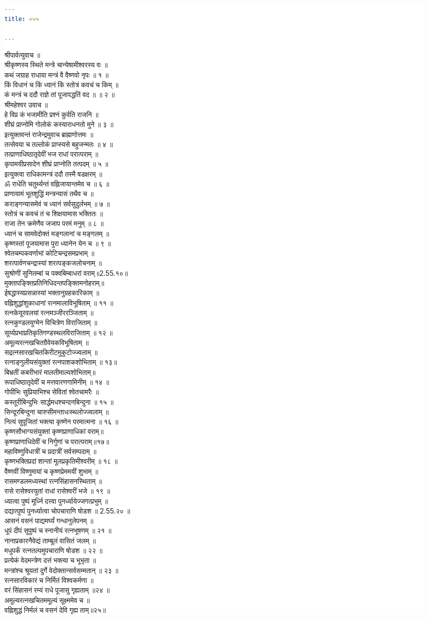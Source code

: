 ```yaml
---
title: ०५५

---
```

श्रीपार्वत्युवाच ॥  
श्रीकृष्णस्य स्थिते मन्त्रे चान्येषामीश्वरस्य वः ॥  
कथं जग्राह राधाया मन्त्रं वै वैष्णवो नृपः ॥ १ ॥  
किं विधानं च किं ध्यानं किं स्तोत्रं कवचं च किम् ॥  
कं मन्त्रं च ददौ राज्ञे तां पूजापद्धतिं वद ॥ ॥ २ ॥  
श्रीमहेश्वर उवाच ॥  
हे विप्र कं भजामीति प्रश्नं कुर्वति राजनि ॥  
शीघ्रं प्राप्नोमि गोलोकं कस्याराधनतो मुने ॥ ३ ॥  
इत्युक्तवन्तं राजेन्द्रमुवाच ब्राह्मणोत्तमः ॥  
तत्सेवया च तल्लोकं प्राप्स्यसे बहुजन्मतः ॥ ४ ॥  
तत्प्राणाधिष्ठातृदेवीं भज राधां परात्पराम् ॥  
कृपामयीप्रसादेन शीघ्रं प्राप्नोति तत्पदम् ॥ ५ ॥  
इत्युक्त्वा राधिकामन्त्रं ददौ तस्मै षडक्षरम् ॥  
ॐ राधेति चतुर्थ्यन्तं वह्निजायान्तमेव च ॥ ६ ॥  
प्राणायामं भूतशुद्धिं मन्त्रन्यासं तथैव च ॥  
कराङ्गन्यासमेवं च ध्यानं सर्वसुदुर्लभम् ॥ ७ ॥  
स्तोत्रं च कवचं तं च शिक्षयामास भक्तितः ॥  
राजा तेन क्रमेणैव जजाप परमं मनुम् ॥ ८ ॥  
ध्यानं च सामवेदोक्तं मङ्गलानां च मङ्गलम् ॥  
कृष्णस्तां पूजयामास पुरा ध्यानेन येन च ॥ ९ ॥  
श्वेतचम्पकवर्णाभां कोटिचन्द्रसमप्रभाम् ॥  
शरत्पार्वणचन्द्रास्यां शरत्पङ्कजलोचनाम् ॥  
सुश्रोणीं सुनितम्बां च पक्वबिम्बाधरां वराम्॥2.55.१०॥  
मुक्तापङ्क्तिप्रतिनिधिदन्तपङ्क्तिमनोहराम्॥  
ईषद्धास्यप्रसन्नास्यां भक्तानुग्रहकारिकाम् ॥  
वह्निशुद्धांशुकाधानां रत्नमालाविभूषिताम् ॥ ११ ॥  
रत्नकेयूरवलयां रत्नमञ्जीररञ्जिताम् ॥  
रत्नकुण्डलयुग्मेन विचित्रेण विराजिताम् ॥  
सूर्य्यप्रभाप्रतिकृतिगण्डस्थलविराजिताम् ॥ १२ ॥  
अमूल्यरत्नखचितग्रैवेयकविभूषिताम् ॥  
सद्रत्नसारखचितकिरीटमुकुटोज्ज्वलाम् ॥  
रत्नाङ्गुलीयसंयुक्तां रत्नपाशकशोभिताम् ॥ १३॥  
बिभ्रतीं कबरीभारं मालतीमाल्यशोभिताम्॥  
रूपाधिष्ठातृदेवीं च मत्तवारणगामिनीम् ॥ १४ ॥  
गोपीभिः सुप्रियाभिश्च सेवितां श्वेतचामरैः ॥  
कस्तूरीबिन्दुभिः सार्द्धमधश्चन्दनबिन्दुना ॥ १५ ॥  
सिन्दूरबिन्दुना चारुसीमन्ताधःस्थलोज्ज्वलाम् ॥  
नित्यं सुपूजितां भक्त्या कृष्णेन परमात्मना ॥ १६ ॥  
कृष्णसौभाग्यसंयुक्तां कृष्णप्राणाधिकां वराम्॥  
कृष्णप्राणाधिदेवीं च निर्गुणां च परात्पराम्॥१७॥  
महाविष्णुविधात्रीं च प्रदात्रीं सर्वसम्पदाम् ॥  
कृष्णभक्तिप्रदां शान्तां मूलप्रकृतिमीश्वरीम् ॥ १८ ॥  
वैष्णवीं विष्णुमायां च कृष्णप्रेममयीं शुभाम् ॥  
रासमण्डलमध्यस्थां रत्नसिंहासनस्थिताम् ॥  
रासे रासेश्वरयुतां राधां रासेश्वरीं भजे ॥ १९ ॥  
ध्यात्वा पुष्पं मूर्ध्नि दत्त्वा पुनर्ध्यायेज्जगत्प्रभुम् ॥  
दद्यात्पुष्पं पुनर्ध्यात्वा चोपचाराणि षोडश ॥ 2.55.२० ॥  
आसनं वसनं पाद्यमर्घ्यं गन्धानुलेपनम् ॥  
धूपं दीपं सुपुष्पं च स्नानीयं रत्नभूषणम् ॥ २१ ॥  
नानाप्रकारनैवेद्यं ताम्बूलं वासितं जलम् ॥  
मधुपर्कं रत्नतल्पमुपचाराणि षोडश ॥ २२ ॥  
प्रत्येकं वेदमन्त्रेण दत्तं भक्त्या च भूभृता ॥  
मन्त्रांश्च श्रूयतां दुर्गे वेदोक्तान्सर्वसम्मतान् ॥ २३ ॥  
रत्नसारविकारं च निर्मितं विश्वकर्मणा ॥  
वरं सिंहासनं रम्यं राधे पूजासु गृह्यताम् ॥२४ ॥  
अमूल्यरत्नखचितममूल्यं सूक्ष्ममेव च ॥  
वह्निशुद्धं निर्मलं च वसनं देवि गृह्य ताम्॥२५॥  